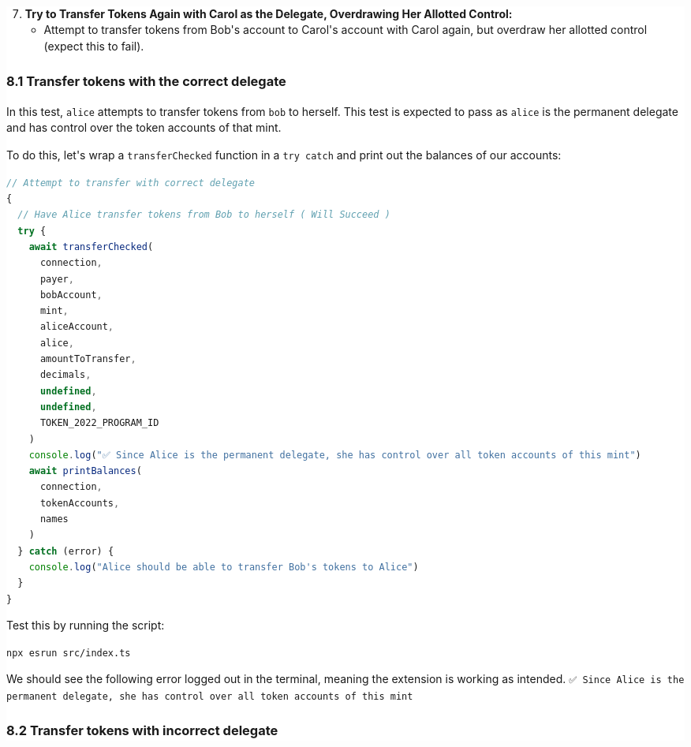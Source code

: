 7. **Try to Transfer Tokens Again with Carol as the Delegate, Overdrawing Her Allotted Control:**
   - Attempt to transfer tokens from Bob's account to Carol's account with Carol again, but overdraw her allotted control (expect this to fail).


### 8.1 Transfer tokens with the correct delegate

In this test, `alice` attempts to transfer tokens from `bob` to herself. This test is expected to pass as `alice` is the permanent delegate and has control over the token accounts of that mint.

To do this, let's wrap a `transferChecked` function in a `try catch` and print out the balances of our accounts:

```typescript
// Attempt to transfer with correct delegate
{
  // Have Alice transfer tokens from Bob to herself ( Will Succeed )
  try {
    await transferChecked(
      connection,
      payer,
      bobAccount,
      mint,
      aliceAccount,
      alice,
      amountToTransfer,
      decimals,
      undefined,
      undefined,
      TOKEN_2022_PROGRAM_ID
    )
    console.log("✅ Since Alice is the permanent delegate, she has control over all token accounts of this mint")
    await printBalances(
      connection,
      tokenAccounts,
      names
    )
  } catch (error) {
    console.log("Alice should be able to transfer Bob's tokens to Alice")
  }
}
```

Test this by running the script:
```bash
npx esrun src/index.ts
```

We should see the following error logged out in the terminal, meaning the extension is working as intended. `✅ Since Alice is the permanent delegate, she has control over all token accounts of this mint`

### 8.2 Transfer tokens with incorrect delegate
